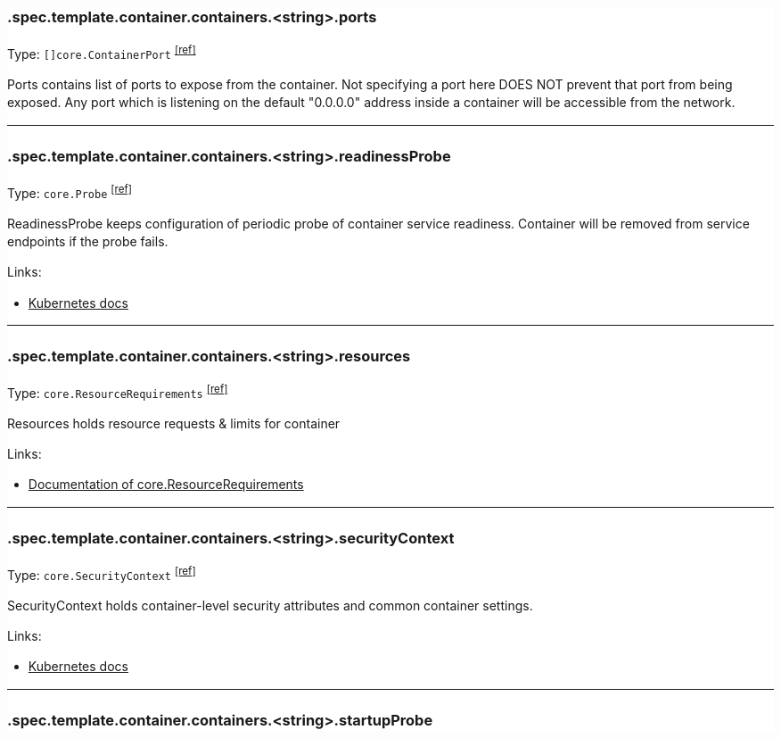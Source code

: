 ### .spec.template.container.containers.\<string\>.ports

Type: `[]core.ContainerPort` <sup>[\[ref\]](https://github.com/arangodb/kube-arangodb/blob/1.2.40/pkg/apis/scheduler/v1alpha1/container/resources/networking.go#L39)</sup>

Ports contains list of ports to expose from the container. Not specifying a port here
DOES NOT prevent that port from being exposed. Any port which is
listening on the default "0.0.0.0" address inside a container will be
accessible from the network.

***

### .spec.template.container.containers.\<string\>.readinessProbe

Type: `core.Probe` <sup>[\[ref\]](https://github.com/arangodb/kube-arangodb/blob/1.2.40/pkg/apis/scheduler/v1alpha1/container/resources/probes.go#L42)</sup>

ReadinessProbe keeps configuration of periodic probe of container service readiness.
Container will be removed from service endpoints if the probe fails.

Links:
* [Kubernetes docs](https://kubernetes.io/docs/concepts/workloads/pods/pod-lifecycle#container-probes)

***

### .spec.template.container.containers.\<string\>.resources

Type: `core.ResourceRequirements` <sup>[\[ref\]](https://github.com/arangodb/kube-arangodb/blob/1.2.40/pkg/apis/scheduler/v1alpha1/container/resources/resources.go#L37)</sup>

Resources holds resource requests & limits for container

Links:
* [Documentation of core.ResourceRequirements](https://kubernetes.io/docs/reference/generated/kubernetes-api/v1.29/#resourcerequirements-v1-core)

***

### .spec.template.container.containers.\<string\>.securityContext

Type: `core.SecurityContext` <sup>[\[ref\]](https://github.com/arangodb/kube-arangodb/blob/1.2.40/pkg/apis/scheduler/v1alpha1/container/resources/security.go#L35)</sup>

SecurityContext holds container-level security attributes and common container settings.

Links:
* [Kubernetes docs](https://kubernetes.io/docs/tasks/configure-pod-container/security-context/)

***

### .spec.template.container.containers.\<string\>.startupProbe
